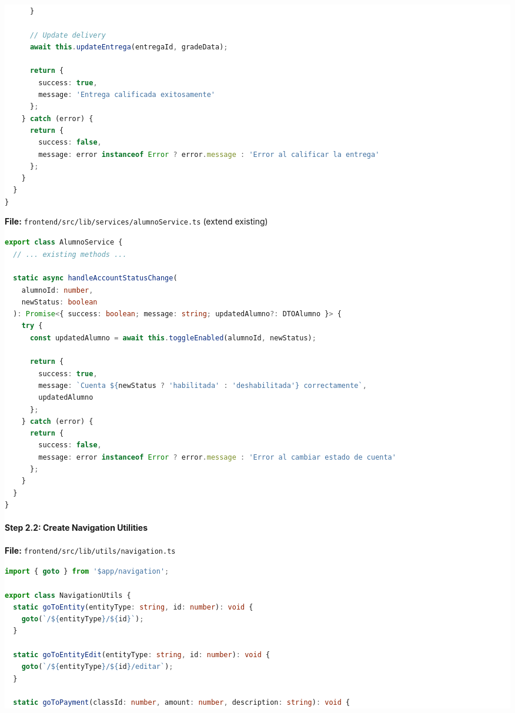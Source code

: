 ```typescript
      }

      // Update delivery
      await this.updateEntrega(entregaId, gradeData);

      return {
        success: true,
        message: 'Entrega calificada exitosamente'
      };
    } catch (error) {
      return {
        success: false,
        message: error instanceof Error ? error.message : 'Error al calificar la entrega'
      };
    }
  }
}
```

**File:** `frontend/src/lib/services/alumnoService.ts` (extend existing)

```typescript
export class AlumnoService {
  // ... existing methods ...

  static async handleAccountStatusChange(
    alumnoId: number, 
    newStatus: boolean
  ): Promise<{ success: boolean; message: string; updatedAlumno?: DTOAlumno }> {
    try {
      const updatedAlumno = await this.toggleEnabled(alumnoId, newStatus);
      
      return {
        success: true,
        message: `Cuenta ${newStatus ? 'habilitada' : 'deshabilitada'} correctamente`,
        updatedAlumno
      };
    } catch (error) {
      return {
        success: false,
        message: error instanceof Error ? error.message : 'Error al cambiar estado de cuenta'
      };
    }
  }
}
```

#### Step 2.2: Create Navigation Utilities

**File:** `frontend/src/lib/utils/navigation.ts`

```typescript
import { goto } from '$app/navigation';

export class NavigationUtils {
  static goToEntity(entityType: string, id: number): void {
    goto(`/${entityType}/${id}`);
  }

  static goToEntityEdit(entityType: string, id: number): void {
    goto(`/${entityType}/${id}/editar`);
  }

  static goToPayment(classId: number, amount: number, description: string): void {
```